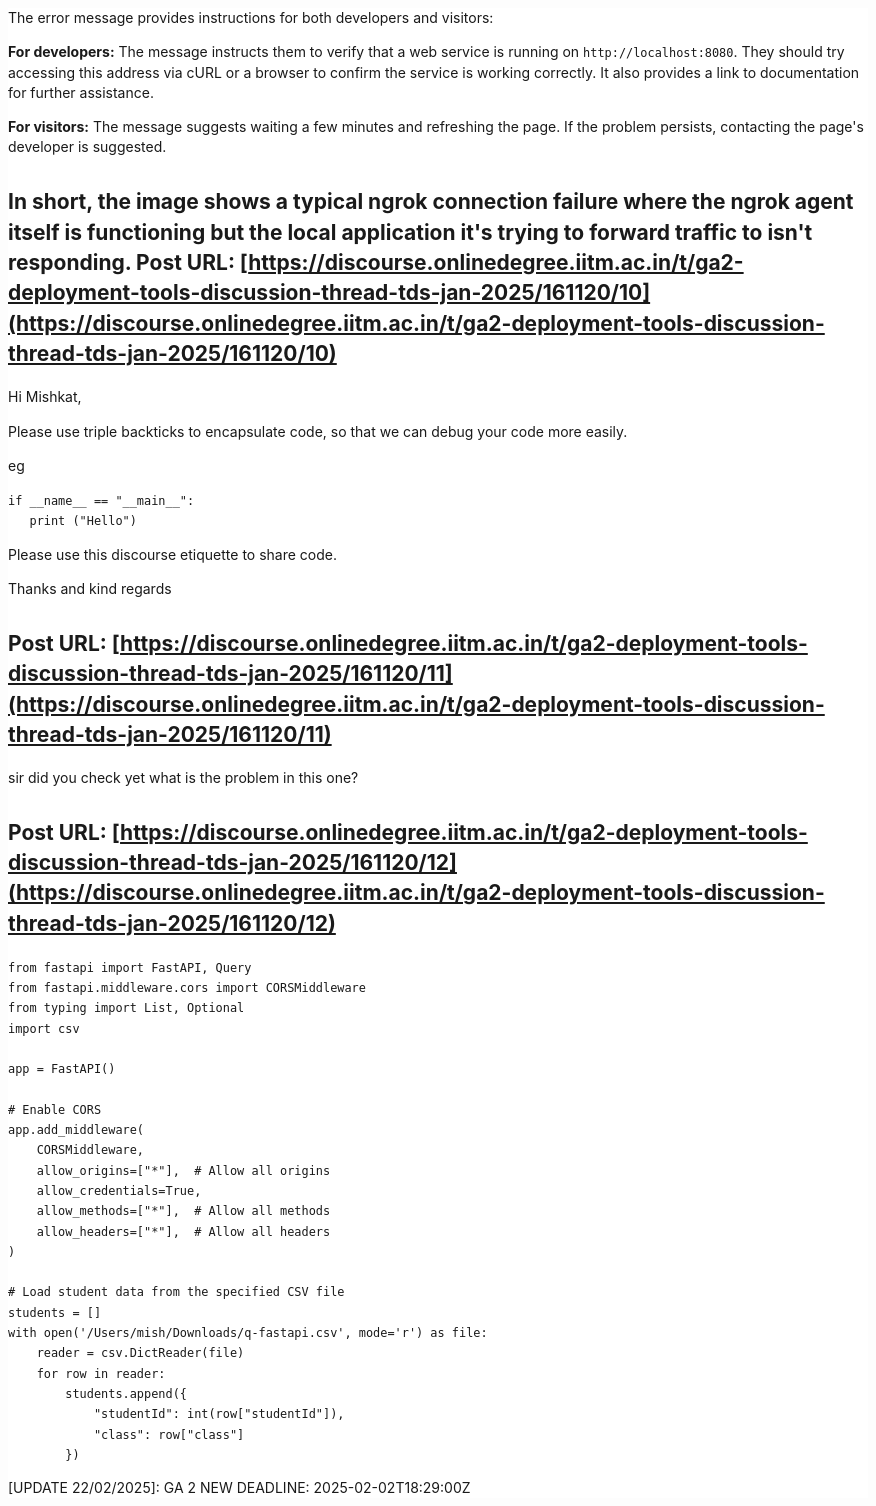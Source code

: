 The error message provides instructions for both developers and visitors:

**For developers:** The message instructs them to verify that a web service is running on `http://localhost:8080`. They should try accessing this address via cURL or a browser to confirm the service is working correctly.  It also provides a link to documentation for further assistance.

**For visitors:** The message suggests waiting a few minutes and refreshing the page. If the problem persists, contacting the page's developer is suggested.

In short, the image shows a typical ngrok connection failure where the ngrok agent itself is functioning but the local application it's trying to forward traffic to isn't responding.
Post URL: [https://discourse.onlinedegree.iitm.ac.in/t/ga2-deployment-tools-discussion-thread-tds-jan-2025/161120/10](https://discourse.onlinedegree.iitm.ac.in/t/ga2-deployment-tools-discussion-thread-tds-jan-2025/161120/10)
---
Hi Mishkat,

Please use triple backticks to encapsulate code, so that we can debug your code more easily.

eg

```
if __name__ == "__main__":
   print ("Hello")

```

Please use this discourse etiquette to share code.

Thanks and kind regards

Post URL: [https://discourse.onlinedegree.iitm.ac.in/t/ga2-deployment-tools-discussion-thread-tds-jan-2025/161120/11](https://discourse.onlinedegree.iitm.ac.in/t/ga2-deployment-tools-discussion-thread-tds-jan-2025/161120/11)
---
sir did you check yet what is the problem in this one?

Post URL: [https://discourse.onlinedegree.iitm.ac.in/t/ga2-deployment-tools-discussion-thread-tds-jan-2025/161120/12](https://discourse.onlinedegree.iitm.ac.in/t/ga2-deployment-tools-discussion-thread-tds-jan-2025/161120/12)
---
```
from fastapi import FastAPI, Query
from fastapi.middleware.cors import CORSMiddleware
from typing import List, Optional
import csv

app = FastAPI()

# Enable CORS
app.add_middleware(
    CORSMiddleware,
    allow_origins=["*"],  # Allow all origins
    allow_credentials=True,
    allow_methods=["*"],  # Allow all methods
    allow_headers=["*"],  # Allow all headers
)

# Load student data from the specified CSV file
students = []
with open('/Users/mish/Downloads/q-fastapi.csv', mode='r') as file:
    reader = csv.DictReader(file)
    for row in reader:
        students.append({
            "studentId": int(row["studentId"]),
            "class": row["class"]
        })

```

[UPDATE 22/02/2025]: GA 2 NEW DEADLINE: 2025-02-02T18:29:00Z